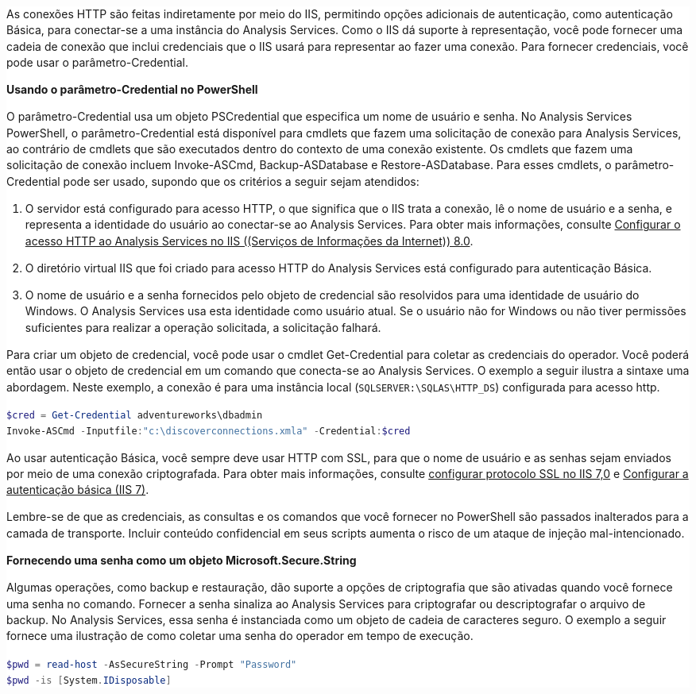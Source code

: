  As conexões HTTP são feitas indiretamente por meio do IIS, permitindo opções adicionais de autenticação, como autenticação Básica, para conectar-se a uma instância do Analysis Services. Como o IIS dá suporte à representação, você pode fornecer uma cadeia de conexão que inclui credenciais que o IIS usará para representar ao fazer uma conexão. Para fornecer credenciais, você pode usar o parâmetro-Credential.  
  
 **Usando o parâmetro-Credential no PowerShell**  
  
 O parâmetro-Credential usa um objeto PSCredential que especifica um nome de usuário e senha. No Analysis Services PowerShell, o parâmetro-Credential está disponível para cmdlets que fazem uma solicitação de conexão para Analysis Services, ao contrário de cmdlets que são executados dentro do contexto de uma conexão existente. Os cmdlets que fazem uma solicitação de conexão incluem Invoke-ASCmd, Backup-ASDatabase e Restore-ASDatabase. Para esses cmdlets, o parâmetro-Credential pode ser usado, supondo que os critérios a seguir sejam atendidos:  
  
1.  O servidor está configurado para acesso HTTP, o que significa que o IIS trata a conexão, lê o nome de usuário e a senha, e representa a identidade do usuário ao conectar-se ao Analysis Services. Para obter mais informações, consulte [Configurar o acesso HTTP ao Analysis Services no IIS &#40;(Serviços de Informações da Internet)&#41; 8.0](instances/configure-http-access-to-analysis-services-on-iis-8-0.md).  
  
2.  O diretório virtual IIS que foi criado para acesso HTTP do Analysis Services está configurado para autenticação Básica.  
  
3.  O nome de usuário e a senha fornecidos pelo objeto de credencial são resolvidos para uma identidade de usuário do Windows. O Analysis Services usa esta identidade como usuário atual. Se o usuário não for Windows ou não tiver permissões suficientes para realizar a operação solicitada, a solicitação falhará.  
  
 Para criar um objeto de credencial, você pode usar o cmdlet Get-Credential para coletar as credenciais do operador. Você poderá então usar o objeto de credencial em um comando que conecta-se ao Analysis Services. O exemplo a seguir ilustra a sintaxe uma abordagem. Neste exemplo, a conexão é para uma instância local (`SQLSERVER:\SQLAS\HTTP_DS`) configurada para acesso http.  
  
```powershell
$cred = Get-Credential adventureworks\dbadmin  
Invoke-ASCmd -Inputfile:"c:\discoverconnections.xmla" -Credential:$cred  
```  
  
 Ao usar autenticação Básica, você sempre deve usar HTTP com SSL, para que o nome de usuário e as senhas sejam enviados por meio de uma conexão criptografada. Para obter mais informações, consulte [configurar protocolo SSL no IIS 7,0](https://go.microsoft.com/fwlink/?linkID=184299) e [Configurar a autenticação básica (IIS 7)](https://go.microsoft.com/fwlink/?LinkId=230776).  
  
 Lembre-se de que as credenciais, as consultas e os comandos que você fornecer no PowerShell são passados inalterados para a camada de transporte. Incluir conteúdo confidencial em seus scripts aumenta o risco de um ataque de injeção mal-intencionado.  
  
 **Fornecendo uma senha como um objeto Microsoft.Secure.String**  
  
 Algumas operações, como backup e restauração, dão suporte a opções de criptografia que são ativadas quando você fornece uma senha no comando. Fornecer a senha sinaliza ao Analysis Services para criptografar ou descriptografar o arquivo de backup. No Analysis Services, essa senha é instanciada como um objeto de cadeia de caracteres seguro. O exemplo a seguir fornece uma ilustração de como coletar uma senha do operador em tempo de execução.  
  
```powershell
$pwd = read-host -AsSecureString -Prompt "Password"  
$pwd -is [System.IDisposable]  
```  
  